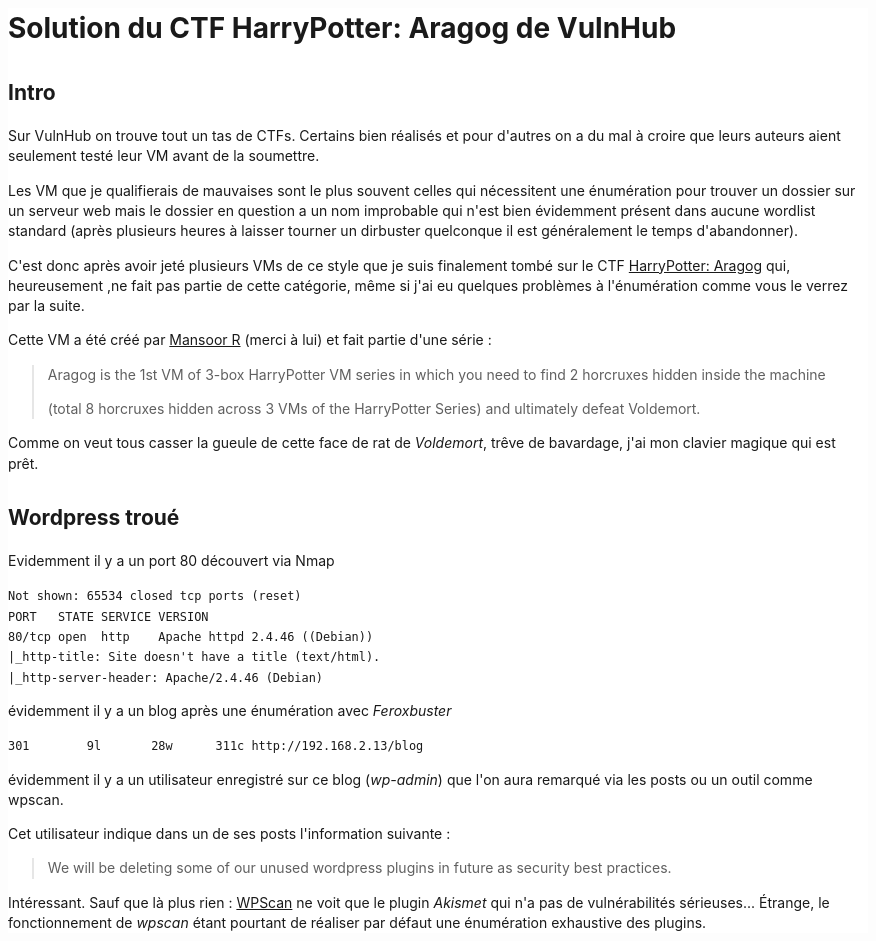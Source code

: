 # Solution du CTF HarryPotter: Aragog de VulnHub

Intro
-----

Sur VulnHub on trouve tout un tas de CTFs. Certains bien réalisés et pour d'autres on a du mal à croire que leurs auteurs aient seulement testé leur VM avant de la soumettre.  

Les VM que je qualifierais de mauvaises sont le plus souvent celles qui nécessitent une énumération pour trouver un dossier sur un serveur web mais le dossier en question a un nom improbable qui n'est bien évidemment présent dans aucune wordlist standard (après plusieurs heures à laisser tourner un dirbuster quelconque il est généralement le temps d'abandonner).  

C'est donc après avoir jeté plusieurs VMs de ce style que je suis finalement tombé sur le CTF [HarryPotter: Aragog](https://www.vulnhub.com/entry/harrypotter-aragog-102,688/) qui, heureusement ,ne fait pas partie de cette catégorie, même si j'ai eu quelques problèmes à l'énumération comme vous le verrez par la suite.  

Cette VM a été créé par [Mansoor R](https://twitter.com/@time4ster) (merci à lui) et fait partie d'une série :  

> Aragog is the 1st VM of 3-box HarryPotter VM series in which you need to find 2 horcruxes hidden inside the machine  
> 
>  (total 8 horcruxes hidden across 3 VMs of the HarryPotter Series) and ultimately defeat Voldemort.

Comme on veut tous casser la gueule de cette face de rat de *Voldemort*, trêve de bavardage, j'ai mon clavier magique qui est prêt.  

Wordpress troué
---------------

Evidemment il y a un port 80 découvert via Nmap  

```plain
Not shown: 65534 closed tcp ports (reset)
PORT   STATE SERVICE VERSION
80/tcp open  http    Apache httpd 2.4.46 ((Debian))
|_http-title: Site doesn't have a title (text/html).
|_http-server-header: Apache/2.4.46 (Debian)
```

évidemment il y a un blog après une énumération avec *Feroxbuster*  

```plain
301        9l       28w      311c http://192.168.2.13/blog
```

évidemment il y a un utilisateur enregistré sur ce blog (*wp-admin*) que l'on aura remarqué via les posts ou un outil comme wpscan.  

Cet utilisateur indique dans un de ses posts l'information suivante :  

> We will be deleting some of our unused wordpress plugins in future as security best practices.

Intéressant. Sauf que là plus rien : [WPScan](https://wpscan.com/wordpress-security-scanner) ne voit que le plugin *Akismet* qui n'a pas de vulnérabilités sérieuses... Étrange, le fonctionnement de *wpscan* étant pourtant de réaliser par défaut une énumération exhaustive des plugins.  
